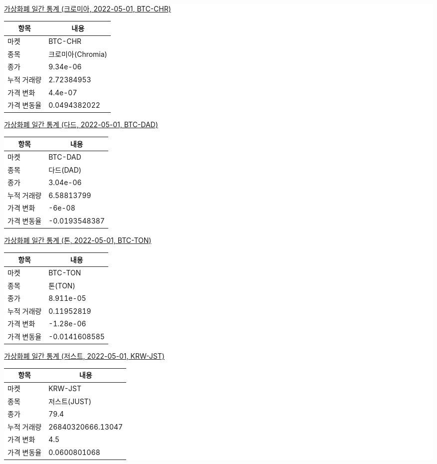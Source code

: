 
[가상화폐 일간 통계 (크로미아, 2022-05-01, BTC-CHR)](BTC-CHR-daily-candle-10days.html)

|항목|내용|
|--|--|
|마켓|BTC-CHR|
|종목|크로미아(Chromia)|
|종가|9.34e-06|
|누적 거래량|2.72384953|
|가격 변화|4.4e-07|
|가격 변동율|0.0494382022|


[가상화폐 일간 통계 (다드, 2022-05-01, BTC-DAD)](BTC-DAD-daily-candle-10days.html)

|항목|내용|
|--|--|
|마켓|BTC-DAD|
|종목|다드(DAD)|
|종가|3.04e-06|
|누적 거래량|6.58813799|
|가격 변화|-6e-08|
|가격 변동율|-0.0193548387|


[가상화폐 일간 통계 (톤, 2022-05-01, BTC-TON)](BTC-TON-daily-candle-10days.html)

|항목|내용|
|--|--|
|마켓|BTC-TON|
|종목|톤(TON)|
|종가|8.911e-05|
|누적 거래량|0.11952819|
|가격 변화|-1.28e-06|
|가격 변동율|-0.0141608585|


[가상화폐 일간 통계 (저스트, 2022-05-01, KRW-JST)](KRW-JST-daily-candle-10days.html)

|항목|내용|
|--|--|
|마켓|KRW-JST|
|종목|저스트(JUST)|
|종가|79.4|
|누적 거래량|26840320666.13047|
|가격 변화|4.5|
|가격 변동율|0.0600801068|
